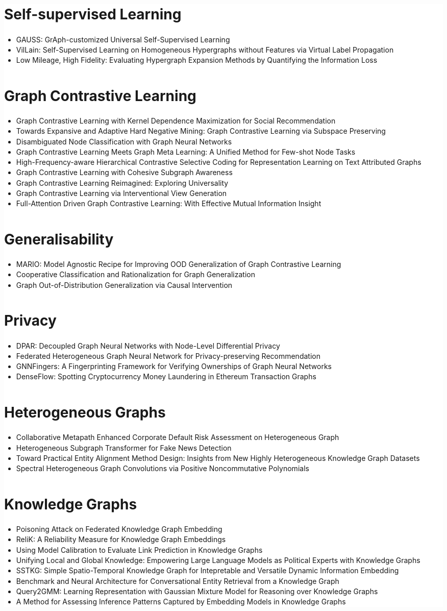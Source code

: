 

# Self-supervised Learning
- GAUSS: GrAph-customized Universal Self-Supervised Learning
- VilLain: Self-Supervised Learning on Homogeneous Hypergraphs without Features via Virtual Label Propagation
- Low Mileage, High Fidelity: Evaluating Hypergraph Expansion Methods by Quantifying the Information Loss



# Graph Contrastive Learning
- Graph Contrastive Learning with Kernel Dependence Maximization for Social Recommendation
- Towards Expansive and Adaptive Hard Negative Mining: Graph Contrastive Learning via Subspace Preserving
- Disambiguated Node Classification with Graph Neural Networks
- Graph Contrastive Learning Meets Graph Meta Learning: A Unified Method for Few-shot Node Tasks
- High-Frequency-aware Hierarchical Contrastive Selective Coding for Representation Learning on Text Attributed Graphs
- Graph Contrastive Learning with Cohesive Subgraph Awareness
- Graph Contrastive Learning Reimagined: Exploring Universality
- Graph Contrastive Learning via Interventional View Generation
- Full-Attention Driven Graph Contrastive Learning: With Effective Mutual Information Insight



# Generalisability
- MARIO: Model Agnostic Recipe for Improving OOD Generalization of Graph Contrastive Learning
- Cooperative Classification and Rationalization for Graph Generalization
- Graph Out-of-Distribution Generalization via Causal Intervention



# Privacy
- DPAR: Decoupled Graph Neural Networks with Node-Level Differential Privacy
- Federated Heterogeneous Graph Neural Network for Privacy-preserving Recommendation
- GNNFingers: A Fingerprinting Framework for Verifying Ownerships of Graph Neural Networks
- DenseFlow: Spotting Cryptocurrency Money Laundering in Ethereum Transaction Graphs



# Heterogeneous Graphs
- Collaborative Metapath Enhanced Corporate Default Risk Assessment on Heterogeneous Graph
- Heterogeneous Subgraph Transformer for Fake News Detection
- Toward Practical Entity Alignment Method Design: Insights from New Highly Heterogeneous Knowledge Graph Datasets
- Spectral Heterogeneous Graph Convolutions via Positive Noncommutative Polynomials



# Knowledge Graphs
- Poisoning Attack on Federated Knowledge Graph Embedding
- ReliK: A Reliability Measure for Knowledge Graph Embeddings
- Using Model Calibration to Evaluate Link Prediction in Knowledge Graphs
- Unifying Local and Global Knowledge: Empowering Large Language Models as Political Experts with Knowledge Graphs
- SSTKG: Simple Spatio-Temporal Knowledge Graph for Intepretable and Versatile Dynamic Information Embedding
- Benchmark and Neural Architecture for Conversational Entity Retrieval from a Knowledge Graph
- Query2GMM: Learning Representation with Gaussian Mixture Model for Reasoning over Knowledge Graphs
- A Method for Assessing Inference Patterns Captured by Embedding Models in Knowledge Graphs
